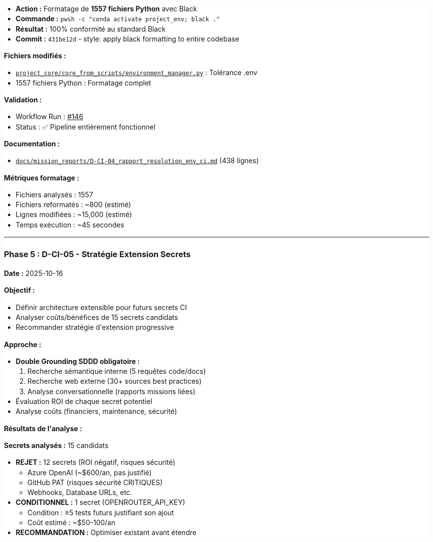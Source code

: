 - **Action :** Formatage de **1557 fichiers Python** avec Black
- **Commande :** `pwsh -c "conda activate project_env; black ."`
- **Résultat :** 100% conformité au standard Black
- **Commit :** `431be12d` - style: apply black formatting to entire codebase

**Fichiers modifiés :**
- [`project_core/core_from_scripts/environment_manager.py`](project_core/core_from_scripts/environment_manager.py:94) : Tolérance .env
- 1557 fichiers Python : Formatage complet

**Validation :**
- Workflow Run : [#146](https://github.com/jsboigeEpita/2025-Epita-Intelligence-Symbolique/actions/runs/18531377081)
- Status : ✅ Pipeline entièrement fonctionnel

**Documentation :**
- [`docs/mission_reports/D-CI-04_rapport_resolution_env_ci.md`](docs/mission_reports/D-CI-04_rapport_resolution_env_ci.md) (438 lignes)

**Métriques formatage :**
- Fichiers analysés : 1557
- Fichiers reformatés : ~800 (estimé)
- Lignes modifiées : ~15,000 (estimé)
- Temps exécution : ~45 secondes

---

### Phase 5 : D-CI-05 - Stratégie Extension Secrets

**Date :** 2025-10-16

**Objectif :**
- Définir architecture extensible pour futurs secrets CI
- Analyser coûts/bénéfices de 15 secrets candidats
- Recommander stratégie d'extension progressive

**Approche :**
- **Double Grounding SDDD obligatoire :**
  1. Recherche sémantique interne (5 requêtes code/docs)
  2. Recherche web externe (30+ sources best practices)
  3. Analyse conversationnelle (rapports missions liées)
- Évaluation ROI de chaque secret potentiel
- Analyse coûts (financiers, maintenance, sécurité)

**Résultats de l'analyse :**

**Secrets analysés :** 15 candidats
- **REJET :** 12 secrets (ROI négatif, risques sécurité)
  - Azure OpenAI (~$600/an, pas justifié)
  - GitHub PAT (risques sécurité CRITIQUES)
  - Webhooks, Database URLs, etc.
- **CONDITIONNEL :** 1 secret (OPENROUTER_API_KEY)
  - Condition : ≥5 tests futurs justifiant son ajout
  - Coût estimé : ~$50-100/an
- **RECOMMANDATION :** Optimiser existant avant étendre

